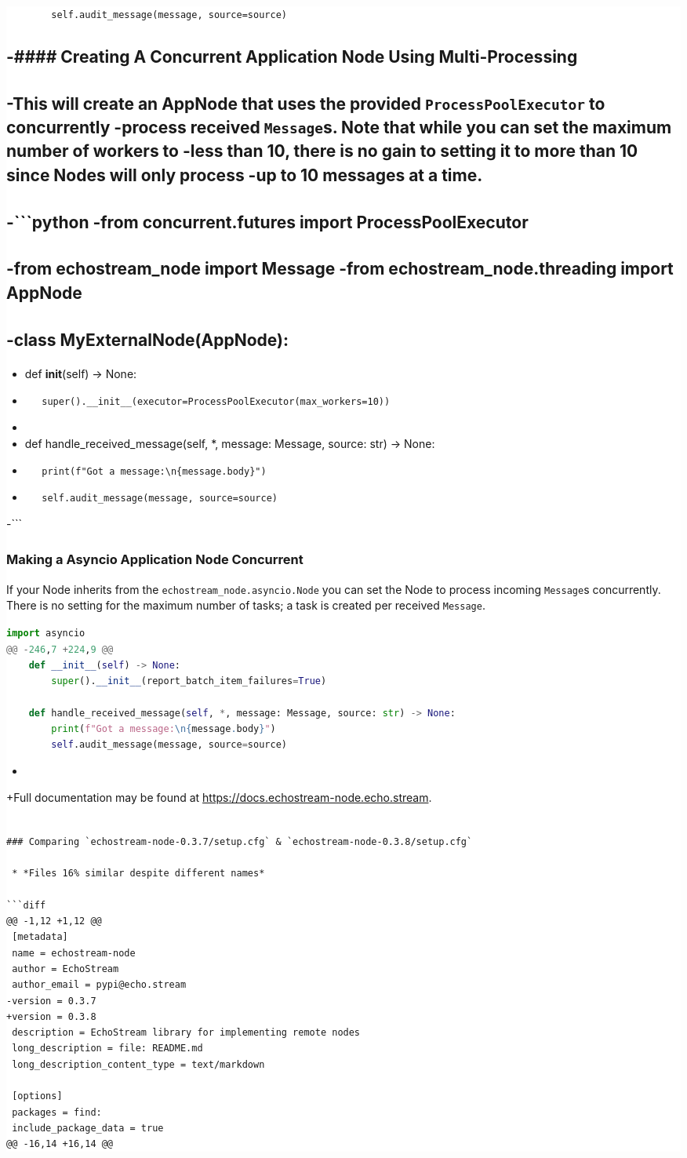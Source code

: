  ```
         self.audit_message(message, source=source)
 ```
 
-#### Creating A Concurrent Application Node Using Multi-Processing
-
-This will create an AppNode that uses the provided `ProcessPoolExecutor` to concurrently
-process received `Message`s. Note that while you can set the maximum number of workers to
-less than 10, there is no gain to setting it to more than 10 since Nodes will only process
-up to 10 messages at a time.
-
-```python
-from concurrent.futures import ProcessPoolExecutor
-
-from echostream_node import Message
-from echostream_node.threading import AppNode
-
-class MyExternalNode(AppNode):
-
-    def __init__(self) -> None:
-        super().__init__(executor=ProcessPoolExecutor(max_workers=10))
-
-    def handle_received_message(self, *, message: Message, source: str) -> None:
-        print(f"Got a message:\n{message.body}")
-        self.audit_message(message, source=source)
-```
 ### Making a Asyncio Application Node Concurrent
 If your Node inherits from the `echostream_node.asyncio.Node` you can set the Node to
 process incoming `Message`s concurrently. There is no setting for the maximum number of tasks;
 a task is created per received `Message`.
 
 ```python
 import asyncio
@@ -246,7 +224,9 @@
     def __init__(self) -> None:
         super().__init__(report_batch_item_failures=True)
 
     def handle_received_message(self, *, message: Message, source: str) -> None:
         print(f"Got a message:\n{message.body}")
         self.audit_message(message, source=source)
 ```
+
+Full documentation may be found at https://docs.echostream-node.echo.stream.
```

### Comparing `echostream-node-0.3.7/setup.cfg` & `echostream-node-0.3.8/setup.cfg`

 * *Files 16% similar despite different names*

```diff
@@ -1,12 +1,12 @@
 [metadata]
 name = echostream-node
 author = EchoStream
 author_email = pypi@echo.stream
-version = 0.3.7
+version = 0.3.8
 description = EchoStream library for implementing remote nodes
 long_description = file: README.md
 long_description_content_type = text/markdown
 
 [options]
 packages = find:
 include_package_data = true
@@ -16,14 +16,14 @@
```